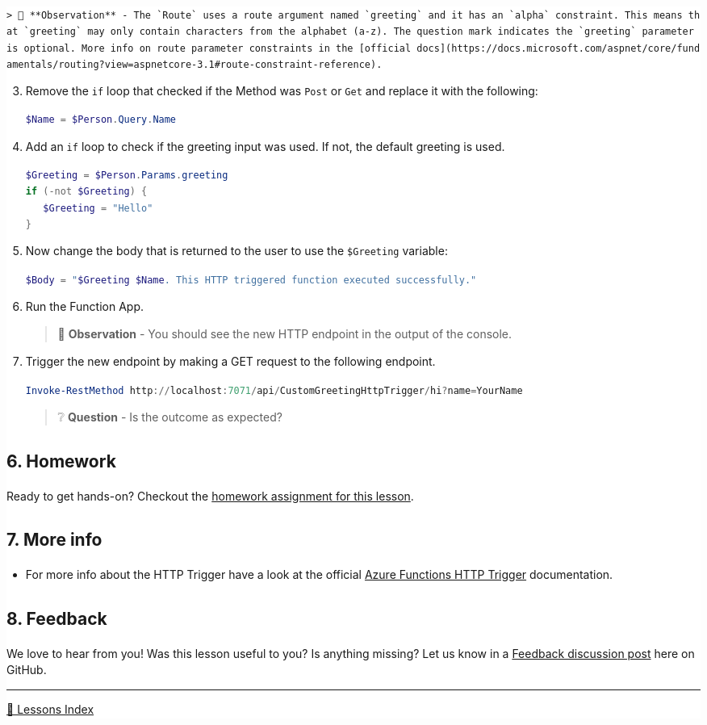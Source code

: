     > 🔎 **Observation** - The `Route` uses a route argument named `greeting` and it has an `alpha` constraint. This means that `greeting` may only contain characters from the alphabet (a-z). The question mark indicates the `greeting` parameter is optional. More info on route parameter constraints in the [official docs](https://docs.microsoft.com/aspnet/core/fundamentals/routing?view=aspnetcore-3.1#route-constraint-reference).

3. Remove the `if` loop that checked if the Method was `Post` or `Get` and replace it with the following:

   ```PowerShell
   $Name = $Person.Query.Name
   ```

4. Add an `if` loop to check if the greeting input was used. If not, the default greeting is used.

    ```PowerShell
    $Greeting = $Person.Params.greeting
    if (-not $Greeting) {
       $Greeting = "Hello"
    }
    ```

5. Now change the body that is returned to the user to use the `$Greeting` variable:

    ```PowerShell
    $Body = "$Greeting $Name. This HTTP triggered function executed successfully."

    ```

6. Run the Function App.
    > 🔎 **Observation** - You should see the new HTTP endpoint in the output of the console.

7. Trigger the new endpoint by making a GET request to the following endpoint.

    ```PowerShell
    Invoke-RestMethod http://localhost:7071/api/CustomGreetingHttpTrigger/hi?name=YourName
    ```

    > ❔ **Question** - Is the outcome as expected?

## 6. Homework

Ready to get hands-on? Checkout the [homework assignment for this lesson](http-homework-powershell.md).

## 7. More info

- For more info about the HTTP Trigger have a look at the official [Azure Functions HTTP Trigger](https://docs.microsoft.com/azure/azure-functions/functions-bindings-http-webhook-trigger?tabs=powershell) documentation.

## 8. Feedback

We love to hear from you! Was this lesson useful to you? Is anything missing? Let us know in a [Feedback discussion post](https://github.com/marcduiker/azure-functions-university/discussions/new?category=feedback&title=Powershell%20HTTP%20Lesson) here on GitHub.

---
[🔼 Lessons Index](../../README.md)
